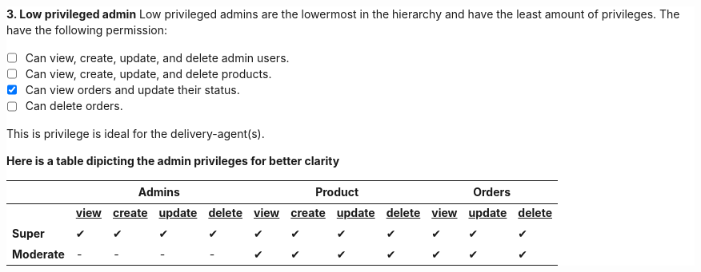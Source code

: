 **3. Low privileged admin**
Low privileged admins are the lowermost in the hierarchy and have the least amount of privileges. The have the following permission:

- [ ] Can view, create, update, and delete admin users.
- [ ] Can view, create, update, and delete products.
- [x] Can view orders and update their status.
- [ ] Can delete orders.

This is privilege is ideal for the delivery-agent(s).

**Here is a table dipicting the admin privileges for better clarity**

<table>
<thead>
  <tr>
    <th> </th>
    <th colspan="4">Admins</th>
    <th colspan="4">Product</th>
    <th colspan="3">Orders</th>
  </tr>
</thead>
<tbody>
  <tr>
    <td></td>
    <td><b><u>view</u></b></td>
    <td><b><u>create</u></b></td>
    <td><b><u>update</u></b></td>
    <td><b><u>delete</u></b></td>
    <td><b><u>view</u></b></td>
    <td><b><u>create</u></b></td>
    <td><b><u>update</u></b></td>
    <td><b><u>delete</u></b></td>
    <td><b><u>view</u></b></td>
    <td><b><u>update</u></b></td>
    <td><b><u>delete</u></b></td>
  </tr>
  <tr>
    <td><b>Super</b></td>
    <td>✔</td>
    <td>✔</td>
    <td>✔</td>
    <td>✔</td>
    <td>✔</td>
    <td>✔</td>
    <td>✔</td>
    <td>✔</td>
    <td>✔</td>
    <td>✔</td>
    <td>✔</td>
  </tr>
  <tr>
    <td><b>Moderate</b></td>
    <td>-</td>
    <td>-</td>
    <td>-</td>
    <td>-</td>
    <td>✔</td>
    <td>✔</td>
    <td>✔</td>
    <td>✔</td>
    <td>✔</td>
    <td>✔</td>
    <td>✔</td>
  </tr>